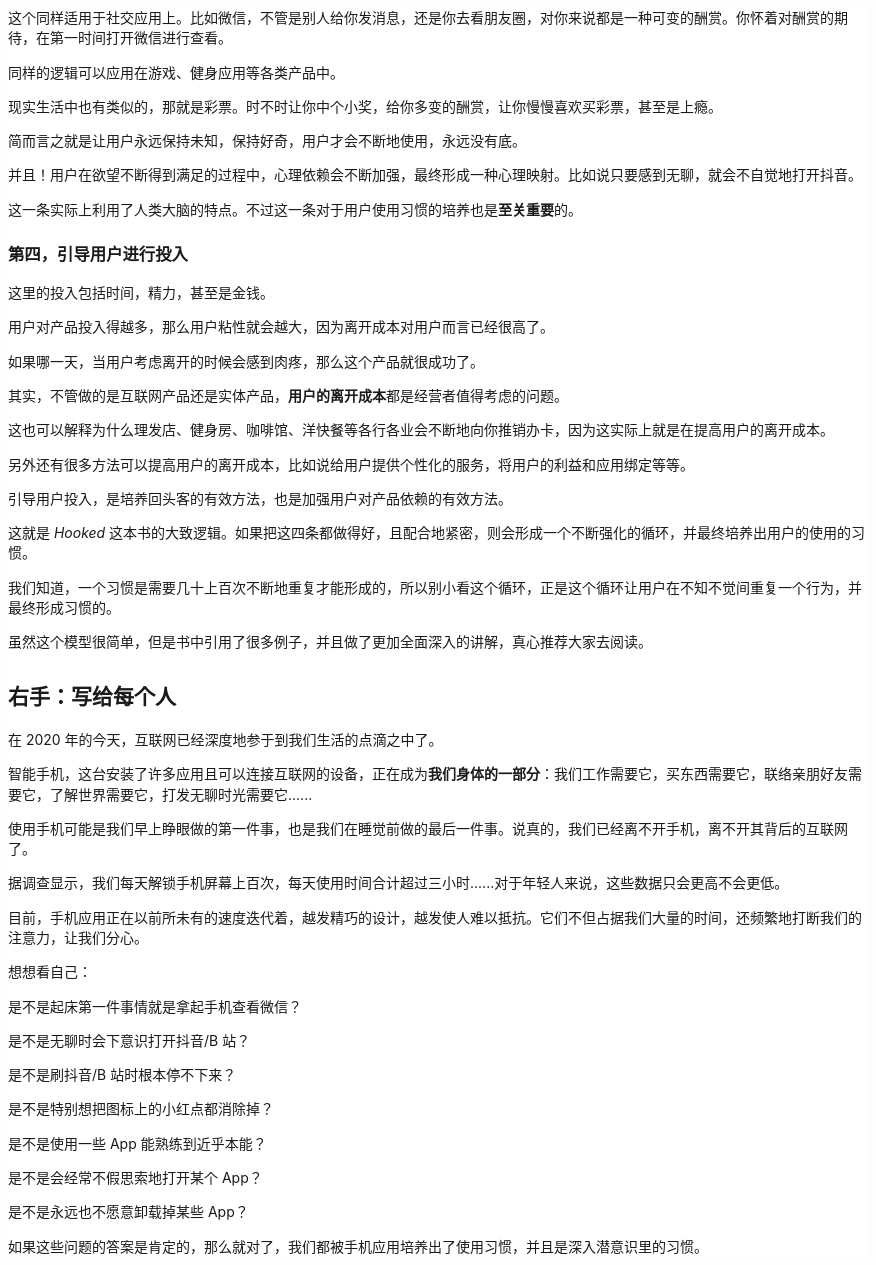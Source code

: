 这个同样适用于社交应用上。比如微信，不管是别人给你发消息，还是你去看朋友圈，对你来说都是一种可变的酬赏。你怀着对酬赏的期待，在第一时间打开微信进行查看。

同样的逻辑可以应用在游戏、健身应用等各类产品中。

现实生活中也有类似的，那就是彩票。时不时让你中个小奖，给你多变的酬赏，让你慢慢喜欢买彩票，甚至是上瘾。

简而言之就是让用户永远保持未知，保持好奇，用户才会不断地使用，永远没有底。

并且！用户在欲望不断得到满足的过程中，心理依赖会不断加强，最终形成一种心理映射。比如说只要感到无聊，就会不自觉地打开抖音。

这一条实际上利用了人类大脑的特点。不过这一条对于用户使用习惯的培养也是**至关重要**的。

### 第四，引导用户进行投入

这里的投入包括时间，精力，甚至是金钱。

用户对产品投入得越多，那么用户粘性就会越大，因为离开成本对用户而言已经很高了。

如果哪一天，当用户考虑离开的时候会感到肉疼，那么这个产品就很成功了。

其实，不管做的是互联网产品还是实体产品，**用户的离开成本**都是经营者值得考虑的问题。

这也可以解释为什么理发店、健身房、咖啡馆、洋快餐等各行各业会不断地向你推销办卡，因为这实际上就是在提高用户的离开成本。

另外还有很多方法可以提高用户的离开成本，比如说给用户提供个性化的服务，将用户的利益和应用绑定等等。

引导用户投入，是培养回头客的有效方法，也是加强用户对产品依赖的有效方法。

这就是 _Hooked_ 这本书的大致逻辑。如果把这四条都做得好，且配合地紧密，则会形成一个不断强化的循环，并最终培养出用户的使用的习惯。

我们知道，一个习惯是需要几十上百次不断地重复才能形成的，所以别小看这个循环，正是这个循环让用户在不知不觉间重复一个行为，并最终形成习惯的。

虽然这个模型很简单，但是书中引用了很多例子，并且做了更加全面深入的讲解，真心推荐大家去阅读。

## 右手：写给每个人

在 2020 年的今天，互联网已经深度地参于到我们生活的点滴之中了。

智能手机，这台安装了许多应用且可以连接互联网的设备，正在成为**我们身体的一部分**：我们工作需要它，买东西需要它，联络亲朋好友需要它，了解世界需要它，打发无聊时光需要它......

使用手机可能是我们早上睁眼做的第一件事，也是我们在睡觉前做的最后一件事。说真的，我们已经离不开手机，离不开其背后的互联网了。

据调查显示，我们每天解锁手机屏幕上百次，每天使用时间合计超过三小时......对于年轻人来说，这些数据只会更高不会更低。

目前，手机应用正在以前所未有的速度迭代着，越发精巧的设计，越发使人难以抵抗。它们不但占据我们大量的时间，还频繁地打断我们的注意力，让我们分心。

想想看自己：

是不是起床第一件事情就是拿起手机查看微信？

是不是无聊时会下意识打开抖音/B 站？

是不是刷抖音/B 站时根本停不下来？

是不是特别想把图标上的小红点都消除掉？

是不是使用一些 App 能熟练到近乎本能？

是不是会经常不假思索地打开某个 App？

是不是永远也不愿意卸载掉某些 App？

如果这些问题的答案是肯定的，那么就对了，我们都被手机应用培养出了使用习惯，并且是深入潜意识里的习惯。
